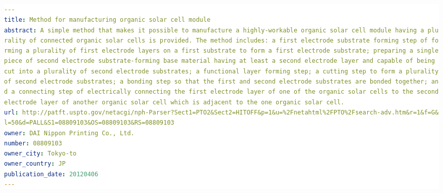```yaml
---
title: Method for manufacturing organic solar cell module
abstract: A simple method that makes it possible to manufacture a highly-workable organic solar cell module having a plurality of connected organic solar cells is provided. The method includes: a first electrode substrate forming step of forming a plurality of first electrode layers on a first substrate to form a first electrode substrate; preparing a single piece of second electrode substrate-forming base material having at least a second electrode layer and capable of being cut into a plurality of second electrode substrates; a functional layer forming step; a cutting step to form a plurality of second electrode substrates; a bonding step so that the first and second electrode substrates are bonded together; and a connecting step of electrically connecting the first electrode layer of one of the organic solar cells to the second electrode layer of another organic solar cell which is adjacent to the one organic solar cell.
url: http://patft.uspto.gov/netacgi/nph-Parser?Sect1=PTO2&Sect2=HITOFF&p=1&u=%2Fnetahtml%2FPTO%2Fsearch-adv.htm&r=1&f=G&l=50&d=PALL&S1=08809103&OS=08809103&RS=08809103
owner: DAI Nippon Printing Co., Ltd.
number: 08809103
owner_city: Tokyo-to
owner_country: JP
publication_date: 20120406
---
```


